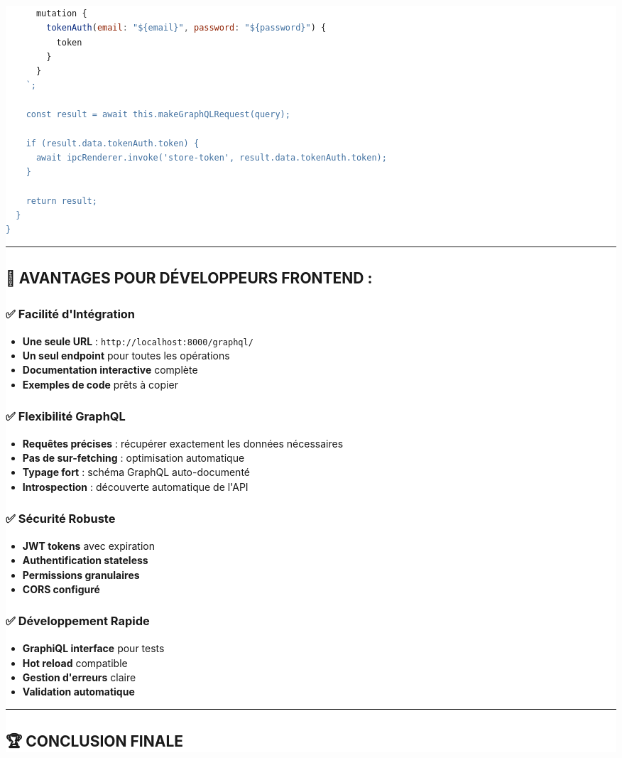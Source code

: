 ```javascript
      mutation {
        tokenAuth(email: "${email}", password: "${password}") {
          token
        }
      }
    `;
    
    const result = await this.makeGraphQLRequest(query);
    
    if (result.data.tokenAuth.token) {
      await ipcRenderer.invoke('store-token', result.data.tokenAuth.token);
    }
    
    return result;
  }
}
```

---

## 🎊 **AVANTAGES POUR DÉVELOPPEURS FRONTEND :**

### ✅ **Facilité d'Intégration**
- **Une seule URL** : `http://localhost:8000/graphql/`
- **Un seul endpoint** pour toutes les opérations
- **Documentation interactive** complète
- **Exemples de code** prêts à copier

### ✅ **Flexibilité GraphQL**
- **Requêtes précises** : récupérer exactement les données nécessaires
- **Pas de sur-fetching** : optimisation automatique
- **Typage fort** : schéma GraphQL auto-documenté
- **Introspection** : découverte automatique de l'API

### ✅ **Sécurité Robuste**
- **JWT tokens** avec expiration
- **Authentification stateless**
- **Permissions granulaires**
- **CORS configuré**

### ✅ **Développement Rapide**
- **GraphiQL interface** pour tests
- **Hot reload** compatible
- **Gestion d'erreurs** claire
- **Validation automatique**

---

## 🏆 **CONCLUSION FINALE**
